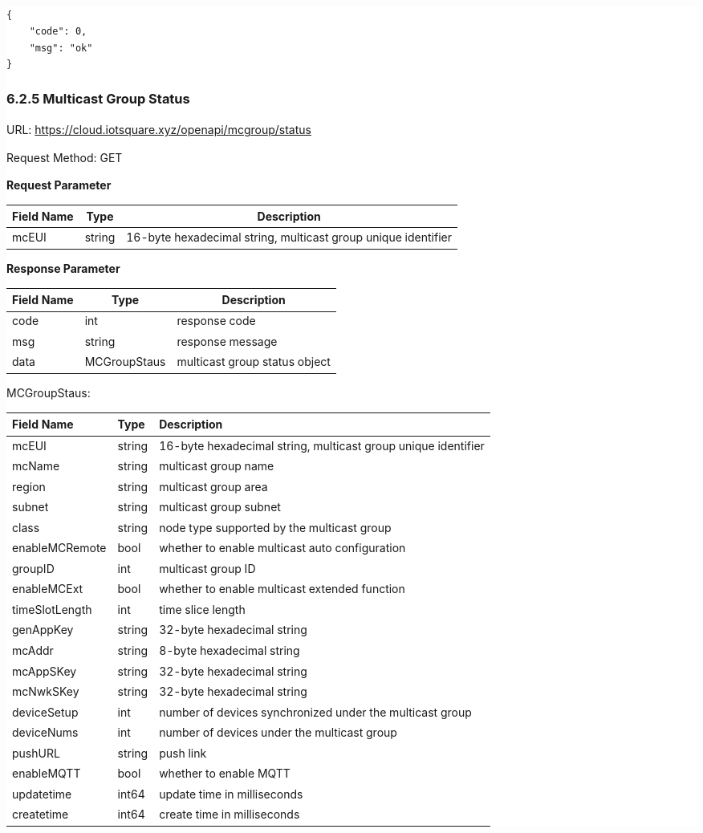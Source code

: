 ```
{
	"code": 0,
	"msg": "ok"
}
```

### 6.2.5 Multicast Group Status

URL: https://cloud.iotsquare.xyz/openapi/mcgroup/status

Request Method: GET

**Request Parameter**

| Field Name | Type   | Description                                                  |
| ---------- | ------ | ------------------------------------------------------------ |
| mcEUI      | string | 16-byte hexadecimal string, multicast group unique identifier |

**Response Parameter**

| Field Name | Type         | Description                   |
| ---------- | ------------ | ----------------------------- |
| code       | int          | response code                 |
| msg        | string       | response message              |
| data       | MCGroupStaus | multicast group status object |

MCGroupStaus:

| Field Name       | Type   | Description                                                         |
| :------------- | :----- | :----------------------------------------------------------- |
| mcEUI          | string | 16-byte hexadecimal string, multicast group unique identifier |
| mcName         | string | multicast group name                                         |
| region         | string | multicast group area                                         |
| subnet         | string | multicast group subnet                                       |
| class          | string | node type supported by the multicast group                   |
| enableMCRemote | bool   | whether to enable multicast auto configuration               |
| groupID        | int    | multicast group ID                                           |
| enableMCExt    | bool   | whether to enable multicast extended function                |
| timeSlotLength | int    | time slice length                                            |
| genAppKey      | string | 32-byte hexadecimal string                                    |
| mcAddr         | string | 8-byte hexadecimal string                                     |
| mcAppSKey      | string | 32-byte hexadecimal string                                    |
| mcNwkSKey      | string | 32-byte hexadecimal string                                    |
| deviceSetup    | int    | number of devices synchronized under the multicast group     |
| deviceNums     | int    | number of devices under the multicast group                  |
| pushURL        | string | push link                                                    |
| enableMQTT     | bool   | whether to enable MQTT                                       |
| updatetime     | int64  | update time in milliseconds                                  |
| createtime     | int64  | create time in milliseconds                                  |
